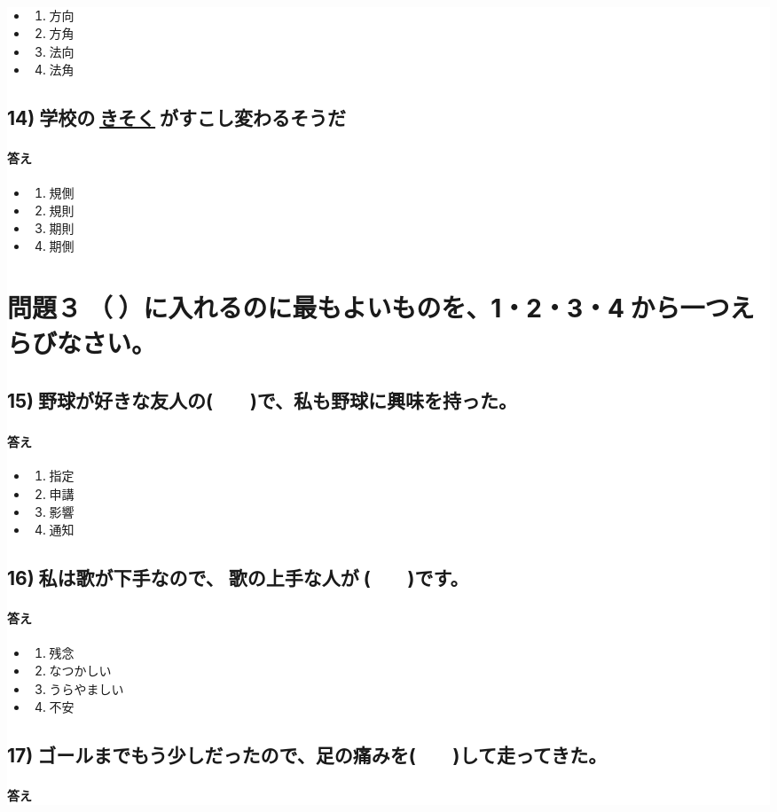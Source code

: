 - 1) 方向

- 2) 方角

- 3) 法向

- 4) 法角



## 14) 学校の <u>きそく</u> がすこし変わるそうだ

#### 答え

- 1) 規側

- 2) 規則

- 3) 期則

- 4) 期側



# 問題３ （ ）に入れるのに最もよいものを、1・2・3・4 から一つえらびなさい。

## 15) 野球が好きな友人の(　　)で、私も野球に興味を持った。

#### 答え

- 1) 指定

- 2) 申講

- 3) 影響

- 4) 通知



## 16) 私は歌が下手なので、 歌の上手な人が (　　)です。

#### 答え

- 1) 残念

- 2) なつかしい

- 3) うらやましい

- 4) 不安



## 17) ゴールまでもう少しだったので、足の痛みを(　　)して走ってきた。

#### 答え

